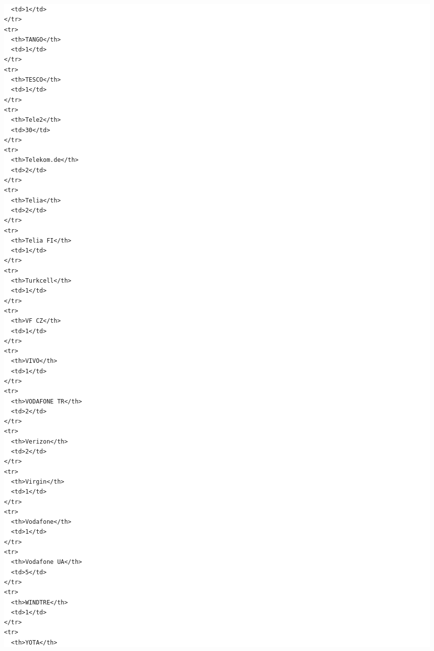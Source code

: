       <td>1</td>
    </tr>
    <tr>
      <th>TANGO</th>
      <td>1</td>
    </tr>
    <tr>
      <th>TESCO</th>
      <td>1</td>
    </tr>
    <tr>
      <th>Tele2</th>
      <td>30</td>
    </tr>
    <tr>
      <th>Telekom.de</th>
      <td>2</td>
    </tr>
    <tr>
      <th>Telia</th>
      <td>2</td>
    </tr>
    <tr>
      <th>Telia FI</th>
      <td>1</td>
    </tr>
    <tr>
      <th>Turkcell</th>
      <td>1</td>
    </tr>
    <tr>
      <th>VF CZ</th>
      <td>1</td>
    </tr>
    <tr>
      <th>VIVO</th>
      <td>1</td>
    </tr>
    <tr>
      <th>VODAFONE TR</th>
      <td>2</td>
    </tr>
    <tr>
      <th>Verizon</th>
      <td>2</td>
    </tr>
    <tr>
      <th>Virgin</th>
      <td>1</td>
    </tr>
    <tr>
      <th>Vodafone</th>
      <td>1</td>
    </tr>
    <tr>
      <th>Vodafone UA</th>
      <td>5</td>
    </tr>
    <tr>
      <th>WINDTRE</th>
      <td>1</td>
    </tr>
    <tr>
      <th>YOTA</th>
